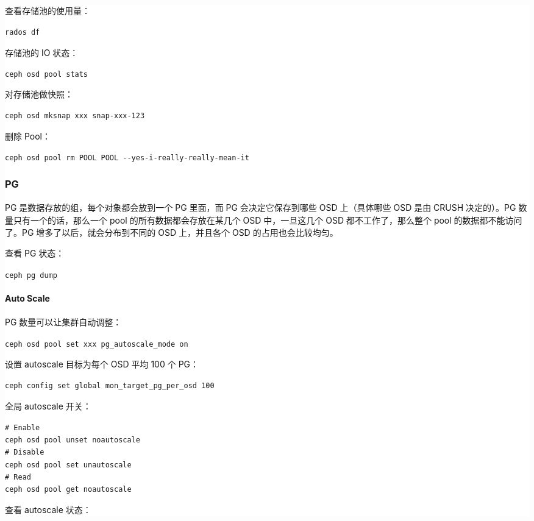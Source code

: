 查看存储池的使用量：

```shell
rados df
```

存储池的 IO 状态：

```shell
ceph osd pool stats
```

对存储池做快照：

```shell
ceph osd mksnap xxx snap-xxx-123
```

删除 Pool：

```shell
ceph osd pool rm POOL POOL --yes-i-really-really-mean-it
```

### PG

PG 是数据存放的组，每个对象都会放到一个 PG 里面，而 PG 会决定它保存到哪些 OSD 上（具体哪些 OSD 是由 CRUSH 决定的）。PG 数量只有一个的话，那么一个 pool 的所有数据都会存放在某几个 OSD 中，一旦这几个 OSD 都不工作了，那么整个 pool 的数据都不能访问了。PG 增多了以后，就会分布到不同的 OSD 上，并且各个 OSD 的占用也会比较均匀。

查看 PG 状态：

```shell
ceph pg dump
```

#### Auto Scale

PG 数量可以让集群自动调整：

```shell
ceph osd pool set xxx pg_autoscale_mode on
```

设置 autoscale 目标为每个 OSD 平均 100 个 PG：

```shell
ceph config set global mon_target_pg_per_osd 100
```

全局 autoscale 开关：

```shell
# Enable
ceph osd pool unset noautoscale
# Disable
ceph osd pool set unautoscale
# Read
ceph osd pool get noautoscale
```

查看 autoscale 状态：
